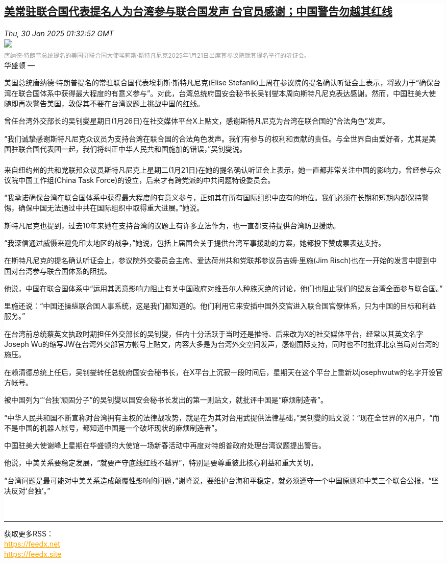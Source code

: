 
[美常驻联合国代表提名人为台湾参与联合国发声 台官员感谢；中国警告勿越其红线](https://www.voachinese.com/a/taiwan-official-thanked-un-ambassador-nominee-stefanik-for-support-taiwans-participation-in-un-20250129/7956394.html)
------

<div><i>Thu, 30 Jan 2025 01:32:52 GMT</i></div><img src="https://images.weserv.nl?url=gdb.voanews.com/65b1d2ea-c81a-45d6-b0ba-345c68dbfcb7_r1_s_w900.jpg" width="100%"><div><small style="color: #999;">唐纳德·特朗普总统提名的美国驻联合国大使埃莉斯·斯特凡尼克2025年1月21日出席其参议院就其提名举行的听证会。</small></div>华盛顿 — <p>美国总统唐纳德·特朗普提名的常驻联合国代表埃莉斯·斯特凡尼克(Elise Stefanik)上周在参议院的提名确认听证会上表示，将致力于“确保台湾在联合国体系中获得最大程度的有意义参与”。对此，台湾总统府国安会秘书长吴钊燮本周向斯特凡尼克表达感谢。然而，中国驻美大使随即再次警告美国，敦促其不要在台湾议题上挑战中国的红线。</p><p>曾任台湾外交部长的吴钊燮星期日(1月26日)在社交媒体平台X上贴文，感谢斯特凡尼克为台湾在联合国的“合法角色”发声。</p><p>“我们诚挚感谢斯特凡尼克众议员为支持台湾在联合国的合法角色发声。我们有参与的权利和贡献的责任。与全世界自由爱好者，尤其是美国驻联合国代表团一起，我们将纠正中华人民共和国施加的错误，”吴钊燮说。<br /><br />来自纽约州的共和党联邦众议员斯特凡尼克上星期二(1月21日)在她的提名确认听证会上表示，她一直都非常关注中国的影响力，曾经参与众议院中国工作组(China Task Force)的设立，后来才有跨党派的中共问题特设委员会。</p><p>“我承诺确保台湾在联合国体系中获得最大程度的有意义参与，正如其在所有国际组织中应有的地位。我们必须在长期和短期内都保持警惕，确保中国无法通过中共在国际组织中取得重大进展。”她说。</p><p>斯特凡尼克也提到，过去10年来她在支持台湾的议题上有许多立法作为，也一直都支持提供台湾防卫援助。</p><p>“我深信通过威慑来避免印太地区的战争，”她说，包括上届国会关于提供台湾军事援助的方案，她都投下赞成票表达支持。</p><p>在斯特凡尼克的提名确认听证会上，参议院外交委员会主席、爱达荷州共和党联邦参议员吉姆·里施(Jim Risch)也在一开始的发言中提到中国对台湾参与联合国体系的阻挠。</p><p>他说，中国在联合国体系中“运用其恶意影响力阻止有关中国政府对维吾尔人种族灭绝的讨论，他们也阻止我们的盟友台湾全面参与联合国。”</p><p>里施还说：“中国还操纵联合国人事系统，这是我们都知道的。他们利用它来安插中国外交官进入联合国官僚体系，只为中国的目标和利益服务。”</p><p>在台湾前总统蔡英文执政时期担任外交部长的吴钊燮，任内十分活跃于当时还是推特、后来改为X的社交媒体平台，经常以其英文名字Joseph Wu的缩写JW在台湾外交部官方帐号上贴文，内容大多是为台湾外交空间发声，感谢国际支持，同时也不时批评北京当局对台湾的施压。</p><p>在赖清德总统上任后，吴钊燮转任总统府国安会秘书长，在X平台上沉寂一段时间后，星期天在这个平台上重新以josephwutw的名字开设官方帐号。</p><p>被中国列为“‘台独’顽固分子”的吴钊燮以国安会秘书长发出的第一则贴文，就批评中国是“麻烦制造者”。</p><p>“中华人民共和国不断宣称对台湾拥有主权的法律战攻势，就是在为其对台用武提供法律基础，”吴钊燮的贴文说：“现在全世界的X用户，“而不是中国的机器人帐号，都知道中国是一个破坏现状的麻烦制造者”。</p><p>中国驻美大使谢峰上星期在华盛顿的大使馆一场新春活动中再度对特朗普政府处理台湾议题提出警告。</p><p>他说，中美关系要稳定发展，“就要严守底线红线不越界”，特别是要尊重彼此核心利益和重大关切。</p><p>“台湾问题是最可能对中美关系造成颠覆性影响的问题，”谢峰说，要维护台海和平稳定，就必须遵守一个中国原则和中美三个联合公报，“坚决反对‘台独’。”</p><br><hr><div>获取更多RSS：<br><a href="https://feedx.net" style="color:orange" target="_blank">https://feedx.net</a> <br><a href="https://feedx.site" style="color:orange" target="_blank">https://feedx.site</a><br></div>
